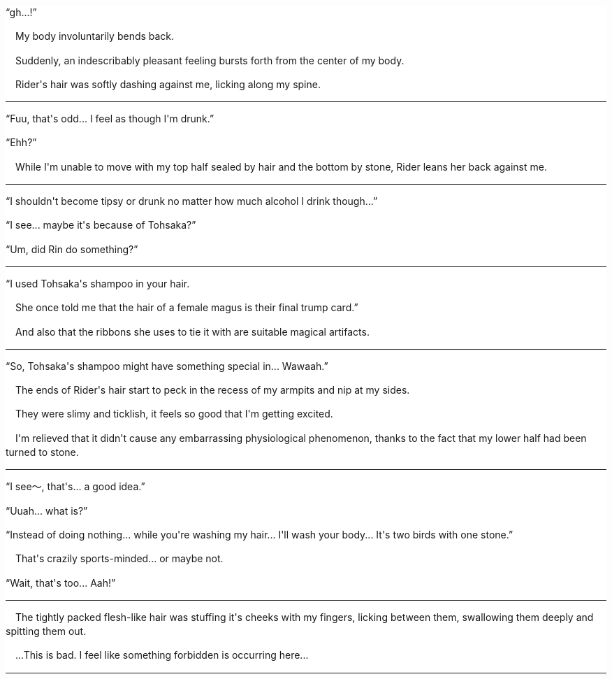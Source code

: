 “gh...!”  
  
　My body involuntarily bends back.  
  
　Suddenly, an indescribably pleasant feeling bursts forth from the center of my body.  
  
　Rider's hair was softly dashing against me, licking along my spine.  
  
---  
  
“Fuu, that's odd... I feel as though I'm drunk.”  
  
“Ehh?”  
  
　While I'm unable to move with my top half sealed by hair and the bottom by stone, Rider leans her back against me.  
  
---  
  
“I shouldn't become tipsy or drunk no matter how much alcohol I drink though...”  
  
“I see... maybe it's because of Tohsaka?”  
  
“Um, did Rin do something?”  
  
---  
  
“I used Tohsaka's shampoo in your hair.  
  
　She once told me that the hair of a female magus is their final trump card.”  
  
　And also that the ribbons she uses to tie it with are suitable magical artifacts.  
  
---  
  
“So, Tohsaka's shampoo might have something special in... Wawaah.”  
  
　The ends of Rider's hair start to peck in the recess of my armpits and nip at my sides.  
  
　They were slimy and ticklish, it feels so good that I'm getting excited.  
  
　I'm relieved that it didn't cause any embarrassing physiological phenomenon, thanks to the fact that my lower half had been turned to stone.  
  
---  
  
“I see～, that's... a good idea.”  
  
“Uuah... what is?”  
  
“Instead of doing nothing... while you're washing my hair... I'll wash your body... It's two birds with one stone.”  
  
　That's crazily sports-minded... or maybe not.  
  
“Wait, that's too... Aah!”  
  
---  
  
　The tightly packed flesh-like hair was stuffing it's cheeks with my fingers, licking between them, swallowing them deeply and spitting them out.  
  
　...This is bad. I feel like something forbidden is occurring here...  
  
---  